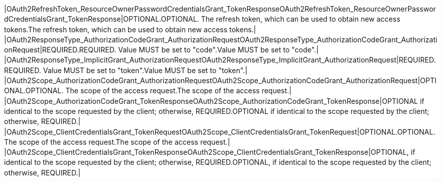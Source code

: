 |<span data-ttu-id="ab8d0-504">OAuth2RefreshToken_ResourceOwnerPasswordCredentialsGrant_TokenResponse</span><span class="sxs-lookup"><span data-stu-id="ab8d0-504">OAuth2RefreshToken_ResourceOwnerPasswordCredentialsGrant_TokenResponse</span></span>|<span data-ttu-id="ab8d0-505">OPTIONAL.</span><span class="sxs-lookup"><span data-stu-id="ab8d0-505">OPTIONAL.</span></span> <span data-ttu-id="ab8d0-506">The refresh token, which can be used to obtain new access tokens.</span><span class="sxs-lookup"><span data-stu-id="ab8d0-506">The refresh token, which can be used to obtain new access tokens.</span></span>|  
|<span data-ttu-id="ab8d0-507">OAuth2ResponseType_AuthorizationCodeGrant_AuthorizationRequest</span><span class="sxs-lookup"><span data-stu-id="ab8d0-507">OAuth2ResponseType_AuthorizationCodeGrant_AuthorizationRequest</span></span>|<span data-ttu-id="ab8d0-508">REQUIRED.</span><span class="sxs-lookup"><span data-stu-id="ab8d0-508">REQUIRED.</span></span> <span data-ttu-id="ab8d0-509">Value MUST be set to "code".</span><span class="sxs-lookup"><span data-stu-id="ab8d0-509">Value MUST be set to "code".</span></span>|  
|<span data-ttu-id="ab8d0-510">OAuth2ResponseType_ImplicitGrant_AuthorizationRequest</span><span class="sxs-lookup"><span data-stu-id="ab8d0-510">OAuth2ResponseType_ImplicitGrant_AuthorizationRequest</span></span>|<span data-ttu-id="ab8d0-511">REQUIRED.</span><span class="sxs-lookup"><span data-stu-id="ab8d0-511">REQUIRED.</span></span> <span data-ttu-id="ab8d0-512">Value MUST be set to "token".</span><span class="sxs-lookup"><span data-stu-id="ab8d0-512">Value MUST be set to "token".</span></span>|  
|<span data-ttu-id="ab8d0-513">OAuth2Scope_AuthorizationCodeGrant_AuthorizationRequest</span><span class="sxs-lookup"><span data-stu-id="ab8d0-513">OAuth2Scope_AuthorizationCodeGrant_AuthorizationRequest</span></span>|<span data-ttu-id="ab8d0-514">OPTIONAL.</span><span class="sxs-lookup"><span data-stu-id="ab8d0-514">OPTIONAL.</span></span> <span data-ttu-id="ab8d0-515">The scope of the access request.</span><span class="sxs-lookup"><span data-stu-id="ab8d0-515">The scope of the access request.</span></span>|  
|<span data-ttu-id="ab8d0-516">OAuth2Scope_AuthorizationCodeGrant_TokenResponse</span><span class="sxs-lookup"><span data-stu-id="ab8d0-516">OAuth2Scope_AuthorizationCodeGrant_TokenResponse</span></span>|<span data-ttu-id="ab8d0-517">OPTIONAL if identical to the scope requested by the client; otherwise, REQUIRED.</span><span class="sxs-lookup"><span data-stu-id="ab8d0-517">OPTIONAL if identical to the scope requested by the client; otherwise, REQUIRED.</span></span>|  
|<span data-ttu-id="ab8d0-518">OAuth2Scope_ClientCredentialsGrant_TokenRequest</span><span class="sxs-lookup"><span data-stu-id="ab8d0-518">OAuth2Scope_ClientCredentialsGrant_TokenRequest</span></span>|<span data-ttu-id="ab8d0-519">OPTIONAL.</span><span class="sxs-lookup"><span data-stu-id="ab8d0-519">OPTIONAL.</span></span> <span data-ttu-id="ab8d0-520">The scope of the access request.</span><span class="sxs-lookup"><span data-stu-id="ab8d0-520">The scope of the access request.</span></span>|  
|<span data-ttu-id="ab8d0-521">OAuth2Scope_ClientCredentialsGrant_TokenResponse</span><span class="sxs-lookup"><span data-stu-id="ab8d0-521">OAuth2Scope_ClientCredentialsGrant_TokenResponse</span></span>|<span data-ttu-id="ab8d0-522">OPTIONAL, if identical to the scope requested by the client; otherwise, REQUIRED.</span><span class="sxs-lookup"><span data-stu-id="ab8d0-522">OPTIONAL, if identical to the scope requested by the client; otherwise, REQUIRED.</span></span>|  
